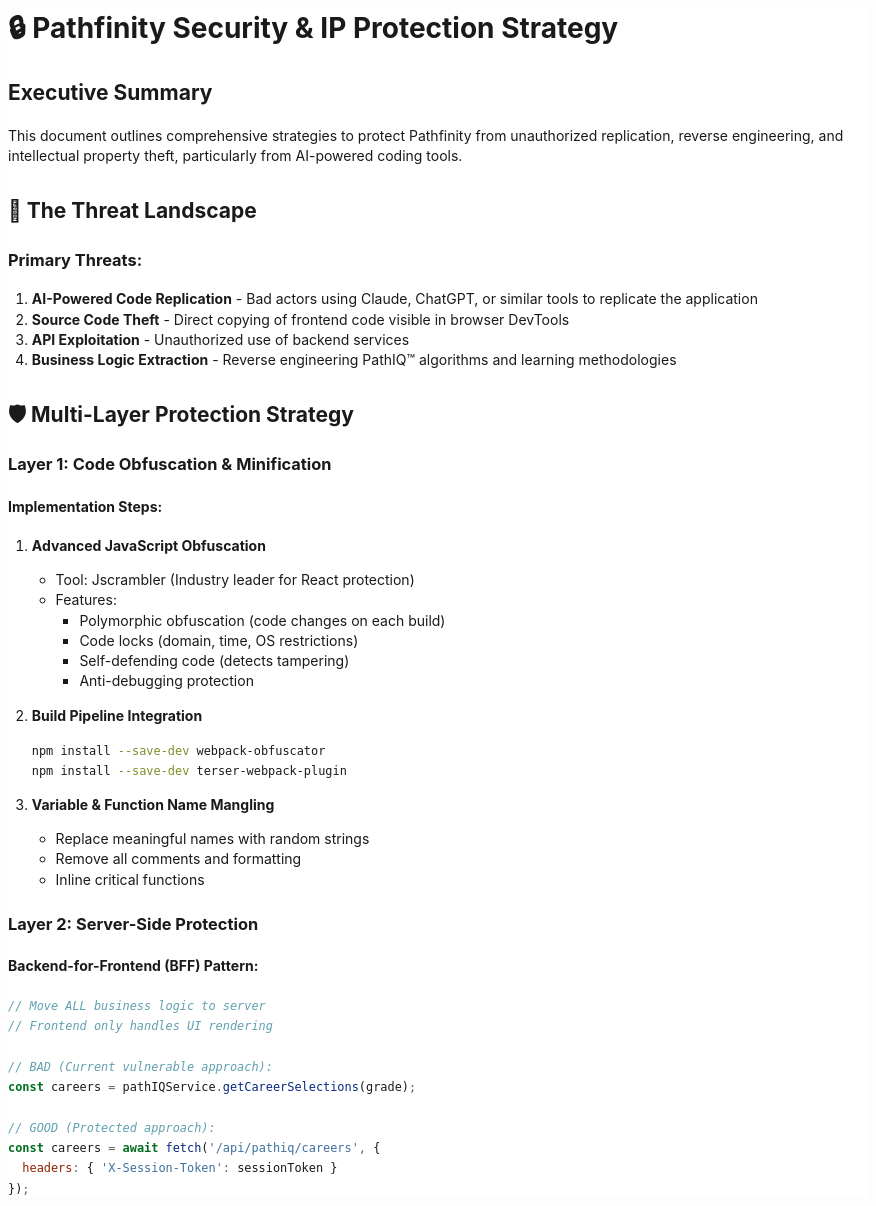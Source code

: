 # 🔒 Pathfinity Security & IP Protection Strategy

## Executive Summary
This document outlines comprehensive strategies to protect Pathfinity from unauthorized replication, reverse engineering, and intellectual property theft, particularly from AI-powered coding tools.

## 🚨 The Threat Landscape

### Primary Threats:
1. **AI-Powered Code Replication** - Bad actors using Claude, ChatGPT, or similar tools to replicate the application
2. **Source Code Theft** - Direct copying of frontend code visible in browser DevTools
3. **API Exploitation** - Unauthorized use of backend services
4. **Business Logic Extraction** - Reverse engineering PathIQ™ algorithms and learning methodologies

## 🛡️ Multi-Layer Protection Strategy

### Layer 1: Code Obfuscation & Minification

#### Implementation Steps:
1. **Advanced JavaScript Obfuscation**
   - Tool: Jscrambler (Industry leader for React protection)
   - Features:
     - Polymorphic obfuscation (code changes on each build)
     - Code locks (domain, time, OS restrictions)
     - Self-defending code (detects tampering)
     - Anti-debugging protection
   
2. **Build Pipeline Integration**
   ```bash
   npm install --save-dev webpack-obfuscator
   npm install --save-dev terser-webpack-plugin
   ```

3. **Variable & Function Name Mangling**
   - Replace meaningful names with random strings
   - Remove all comments and formatting
   - Inline critical functions

### Layer 2: Server-Side Protection

#### Backend-for-Frontend (BFF) Pattern:
```javascript
// Move ALL business logic to server
// Frontend only handles UI rendering

// BAD (Current vulnerable approach):
const careers = pathIQService.getCareerSelections(grade);

// GOOD (Protected approach):
const careers = await fetch('/api/pathiq/careers', {
  headers: { 'X-Session-Token': sessionToken }
});
```
